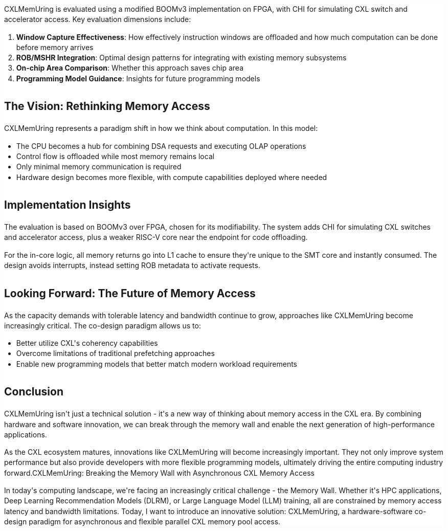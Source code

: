 CXLMemUring is evaluated using a modified BOOMv3 implementation on FPGA, with CHI for simulating CXL switch and accelerator access. Key evaluation dimensions include:

1. **Window Capture Effectiveness**: How effectively instruction windows are offloaded and how much computation can be done before memory arrives
2. **ROB/MSHR Integration**: Optimal design patterns for integrating with existing memory subsystems
3. **On-chip Area Comparison**: Whether this approach saves chip area
4. **Programming Model Guidance**: Insights for future programming models

## The Vision: Rethinking Memory Access

CXLMemUring represents a paradigm shift in how we think about computation. In this model:

- The CPU becomes a hub for combining DSA requests and executing OLAP operations
- Control flow is offloaded while most memory remains local
- Only minimal memory communication is required
- Hardware design becomes more flexible, with compute capabilities deployed where needed

## Implementation Insights

The evaluation is based on BOOMv3 over FPGA, chosen for its modifiability. The system adds CHI for simulating CXL switches and accelerator access, plus a weaker RISC-V core near the endpoint for code offloading.

For the in-core logic, all memory returns go into L1 cache to ensure they're unique to the SMT core and instantly consumed. The design avoids interrupts, instead setting ROB metadata to activate requests.

## Looking Forward: The Future of Memory Access

As the capacity demands with tolerable latency and bandwidth continue to grow, approaches like CXLMemUring become increasingly critical. The co-design paradigm allows us to:

- Better utilize CXL's coherency capabilities
- Overcome limitations of traditional prefetching approaches
- Enable new programming models that better match modern workload requirements

## Conclusion

CXLMemUring isn't just a technical solution - it's a new way of thinking about memory access in the CXL era. By combining hardware and software innovation, we can break through the memory wall and enable the next generation of high-performance applications.

As the CXL ecosystem matures, innovations like CXLMemUring will become increasingly important. They not only improve system performance but also provide developers with more flexible programming models, ultimately driving the entire computing industry forward.CXLMemUring: Breaking the Memory Wall with Asynchronous CXL Memory Access

In today's computing landscape, we're facing an increasingly critical challenge - the Memory Wall. Whether it's HPC applications, Deep Learning Recommendation Models (DLRM), or Large Language Model (LLM) training, all are constrained by memory access latency and bandwidth limitations. Today, I want to introduce an innovative solution: CXLMemUring, a hardware-software co-design paradigm for asynchronous and flexible parallel CXL memory pool access.
